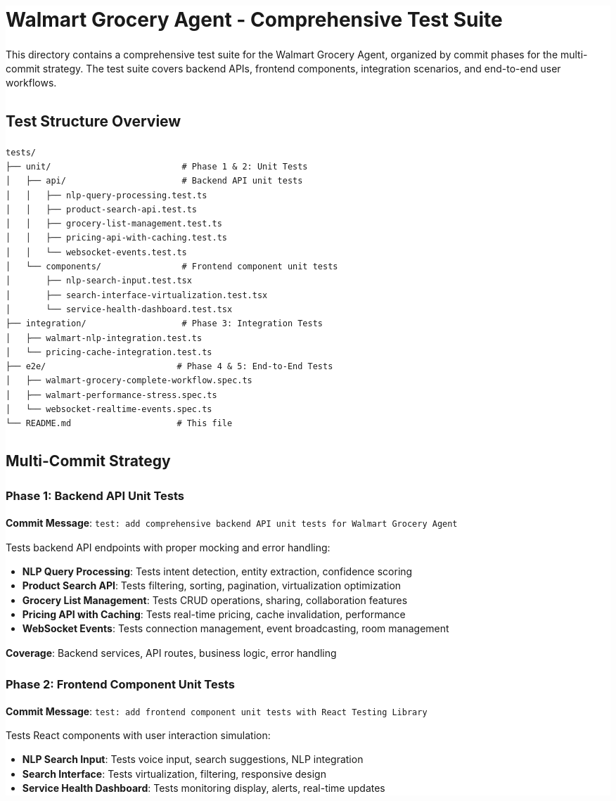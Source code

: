 # Walmart Grocery Agent - Comprehensive Test Suite

This directory contains a comprehensive test suite for the Walmart Grocery Agent, organized by commit phases for the multi-commit strategy. The test suite covers backend APIs, frontend components, integration scenarios, and end-to-end user workflows.

## Test Structure Overview

```
tests/
├── unit/                          # Phase 1 & 2: Unit Tests
│   ├── api/                       # Backend API unit tests
│   │   ├── nlp-query-processing.test.ts
│   │   ├── product-search-api.test.ts
│   │   ├── grocery-list-management.test.ts
│   │   ├── pricing-api-with-caching.test.ts
│   │   └── websocket-events.test.ts
│   └── components/                # Frontend component unit tests
│       ├── nlp-search-input.test.tsx
│       ├── search-interface-virtualization.test.tsx
│       └── service-health-dashboard.test.tsx
├── integration/                   # Phase 3: Integration Tests
│   ├── walmart-nlp-integration.test.ts
│   └── pricing-cache-integration.test.ts
├── e2e/                          # Phase 4 & 5: End-to-End Tests
│   ├── walmart-grocery-complete-workflow.spec.ts
│   ├── walmart-performance-stress.spec.ts
│   └── websocket-realtime-events.spec.ts
└── README.md                     # This file
```

## Multi-Commit Strategy

### Phase 1: Backend API Unit Tests
**Commit Message**: `test: add comprehensive backend API unit tests for Walmart Grocery Agent`

Tests backend API endpoints with proper mocking and error handling:
- **NLP Query Processing**: Tests intent detection, entity extraction, confidence scoring
- **Product Search API**: Tests filtering, sorting, pagination, virtualization optimization
- **Grocery List Management**: Tests CRUD operations, sharing, collaboration features
- **Pricing API with Caching**: Tests real-time pricing, cache invalidation, performance
- **WebSocket Events**: Tests connection management, event broadcasting, room management

**Coverage**: Backend services, API routes, business logic, error handling

### Phase 2: Frontend Component Unit Tests
**Commit Message**: `test: add frontend component unit tests with React Testing Library`

Tests React components with user interaction simulation:
- **NLP Search Input**: Tests voice input, search suggestions, NLP integration
- **Search Interface**: Tests virtualization, filtering, responsive design
- **Service Health Dashboard**: Tests monitoring display, alerts, real-time updates
